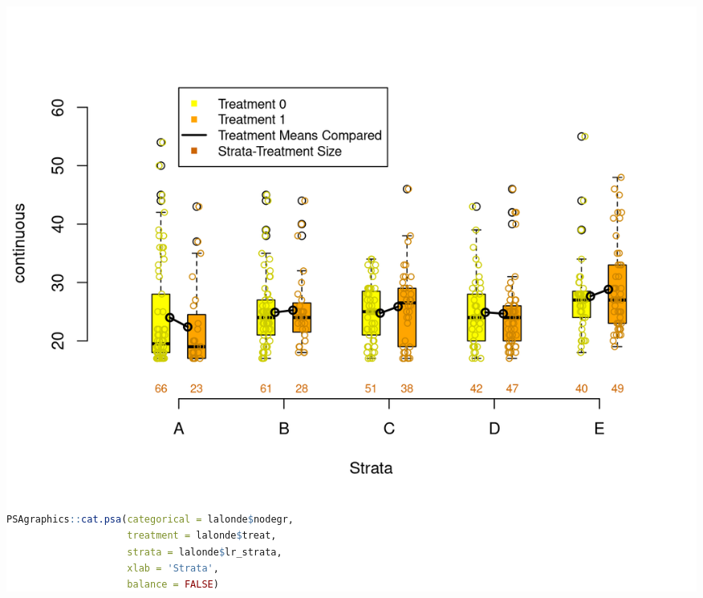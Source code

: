 <img src="02-Stratification_files/figure-html/unnamed-chunk-10-1.png" width="100%" style="display: block; margin: auto;" />



```r
PSAgraphics::cat.psa(categorical = lalonde$nodegr, 
					 treatment = lalonde$treat, 
					 strata = lalonde$lr_strata, 
					 xlab = 'Strata',
					 balance = FALSE)
```
